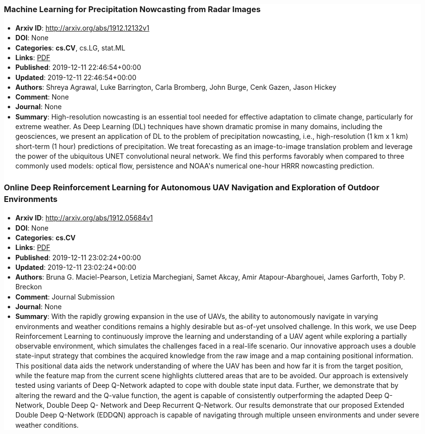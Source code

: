 

### Machine Learning for Precipitation Nowcasting from Radar Images
- **Arxiv ID**: http://arxiv.org/abs/1912.12132v1
- **DOI**: None
- **Categories**: **cs.CV**, cs.LG, stat.ML
- **Links**: [PDF](http://arxiv.org/pdf/1912.12132v1)
- **Published**: 2019-12-11 22:46:54+00:00
- **Updated**: 2019-12-11 22:46:54+00:00
- **Authors**: Shreya Agrawal, Luke Barrington, Carla Bromberg, John Burge, Cenk Gazen, Jason Hickey
- **Comment**: None
- **Journal**: None
- **Summary**: High-resolution nowcasting is an essential tool needed for effective adaptation to climate change, particularly for extreme weather. As Deep Learning (DL) techniques have shown dramatic promise in many domains, including the geosciences, we present an application of DL to the problem of precipitation nowcasting, i.e., high-resolution (1 km x 1 km) short-term (1 hour) predictions of precipitation. We treat forecasting as an image-to-image translation problem and leverage the power of the ubiquitous UNET convolutional neural network. We find this performs favorably when compared to three commonly used models: optical flow, persistence and NOAA's numerical one-hour HRRR nowcasting prediction.



### Online Deep Reinforcement Learning for Autonomous UAV Navigation and Exploration of Outdoor Environments
- **Arxiv ID**: http://arxiv.org/abs/1912.05684v1
- **DOI**: None
- **Categories**: **cs.CV**
- **Links**: [PDF](http://arxiv.org/pdf/1912.05684v1)
- **Published**: 2019-12-11 23:02:24+00:00
- **Updated**: 2019-12-11 23:02:24+00:00
- **Authors**: Bruna G. Maciel-Pearson, Letizia Marchegiani, Samet Akcay, Amir Atapour-Abarghouei, James Garforth, Toby P. Breckon
- **Comment**: Journal Submission
- **Journal**: None
- **Summary**: With the rapidly growing expansion in the use of UAVs, the ability to autonomously navigate in varying environments and weather conditions remains a highly desirable but as-of-yet unsolved challenge. In this work, we use Deep Reinforcement Learning to continuously improve the learning and understanding of a UAV agent while exploring a partially observable environment, which simulates the challenges faced in a real-life scenario. Our innovative approach uses a double state-input strategy that combines the acquired knowledge from the raw image and a map containing positional information. This positional data aids the network understanding of where the UAV has been and how far it is from the target position, while the feature map from the current scene highlights cluttered areas that are to be avoided. Our approach is extensively tested using variants of Deep Q-Network adapted to cope with double state input data. Further, we demonstrate that by altering the reward and the Q-value function, the agent is capable of consistently outperforming the adapted Deep Q-Network, Double Deep Q- Network and Deep Recurrent Q-Network. Our results demonstrate that our proposed Extended Double Deep Q-Network (EDDQN) approach is capable of navigating through multiple unseen environments and under severe weather conditions.
